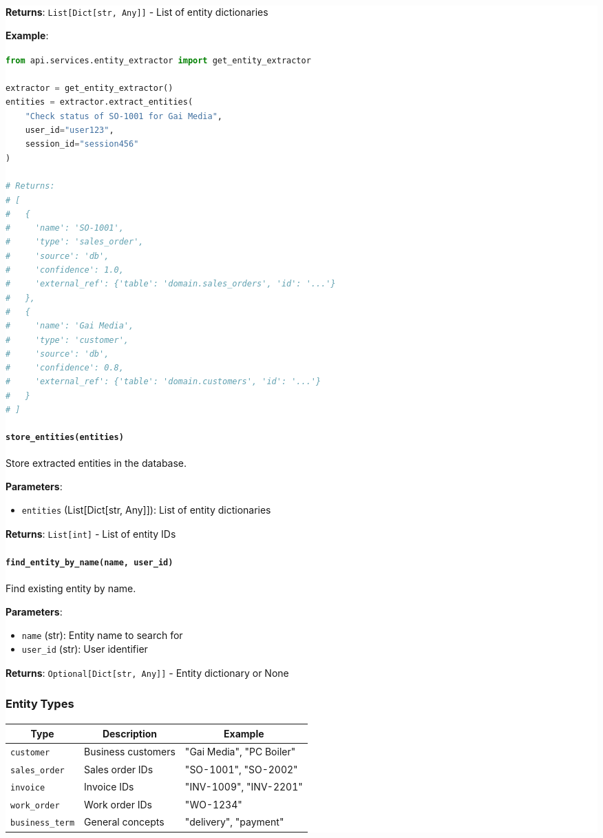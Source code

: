 **Returns**: `List[Dict[str, Any]]` - List of entity dictionaries

**Example**:
```python
from api.services.entity_extractor import get_entity_extractor

extractor = get_entity_extractor()
entities = extractor.extract_entities(
    "Check status of SO-1001 for Gai Media", 
    user_id="user123", 
    session_id="session456"
)

# Returns:
# [
#   {
#     'name': 'SO-1001',
#     'type': 'sales_order',
#     'source': 'db',
#     'confidence': 1.0,
#     'external_ref': {'table': 'domain.sales_orders', 'id': '...'}
#   },
#   {
#     'name': 'Gai Media',
#     'type': 'customer',
#     'source': 'db',
#     'confidence': 0.8,
#     'external_ref': {'table': 'domain.customers', 'id': '...'}
#   }
# ]
```

#### `store_entities(entities)`

Store extracted entities in the database.

**Parameters**:
- `entities` (List[Dict[str, Any]]): List of entity dictionaries

**Returns**: `List[int]` - List of entity IDs

#### `find_entity_by_name(name, user_id)`

Find existing entity by name.

**Parameters**:
- `name` (str): Entity name to search for
- `user_id` (str): User identifier

**Returns**: `Optional[Dict[str, Any]]` - Entity dictionary or None

### Entity Types

| Type | Description | Example |
|------|-------------|---------|
| `customer` | Business customers | "Gai Media", "PC Boiler" |
| `sales_order` | Sales order IDs | "SO-1001", "SO-2002" |
| `invoice` | Invoice IDs | "INV-1009", "INV-2201" |
| `work_order` | Work order IDs | "WO-1234" |
| `business_term` | General concepts | "delivery", "payment" |
